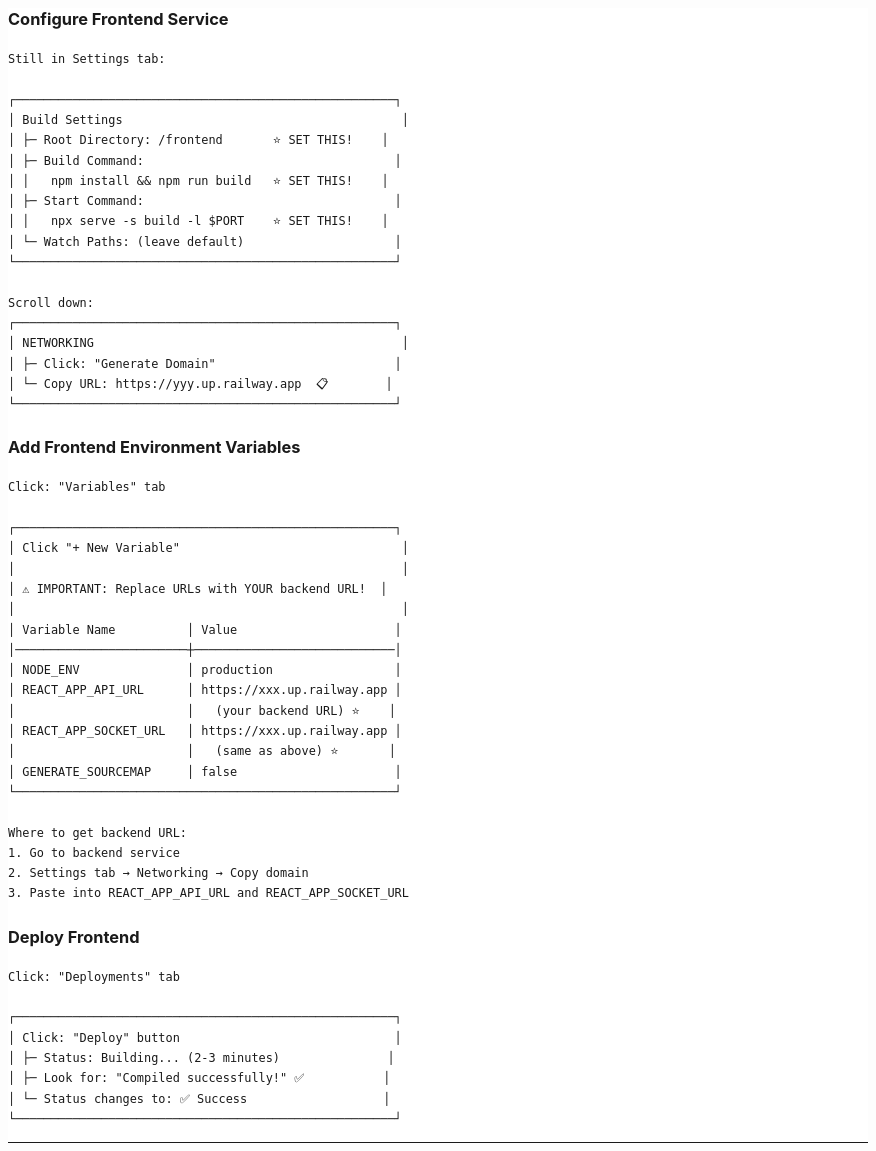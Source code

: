 ### **Configure Frontend Service**

```
Still in Settings tab:

┌─────────────────────────────────────────────────────┐
│ Build Settings                                       │
│ ├─ Root Directory: /frontend       ⭐ SET THIS!    │
│ ├─ Build Command:                                   │
│ │   npm install && npm run build   ⭐ SET THIS!    │
│ ├─ Start Command:                                   │
│ │   npx serve -s build -l $PORT    ⭐ SET THIS!    │
│ └─ Watch Paths: (leave default)                     │
└─────────────────────────────────────────────────────┘

Scroll down:
┌─────────────────────────────────────────────────────┐
│ NETWORKING                                           │
│ ├─ Click: "Generate Domain"                         │
│ └─ Copy URL: https://yyy.up.railway.app  📋        │
└─────────────────────────────────────────────────────┘
```

### **Add Frontend Environment Variables**

```
Click: "Variables" tab

┌─────────────────────────────────────────────────────┐
│ Click "+ New Variable"                               │
│                                                      │
│ ⚠️ IMPORTANT: Replace URLs with YOUR backend URL!  │
│                                                      │
│ Variable Name          │ Value                      │
│────────────────────────┼────────────────────────────│
│ NODE_ENV               │ production                 │
│ REACT_APP_API_URL      │ https://xxx.up.railway.app │
│                        │   (your backend URL) ⭐    │
│ REACT_APP_SOCKET_URL   │ https://xxx.up.railway.app │
│                        │   (same as above) ⭐       │
│ GENERATE_SOURCEMAP     │ false                      │
└─────────────────────────────────────────────────────┘

Where to get backend URL:
1. Go to backend service
2. Settings tab → Networking → Copy domain
3. Paste into REACT_APP_API_URL and REACT_APP_SOCKET_URL
```

### **Deploy Frontend**

```
Click: "Deployments" tab

┌─────────────────────────────────────────────────────┐
│ Click: "Deploy" button                              │
│ ├─ Status: Building... (2-3 minutes)               │
│ ├─ Look for: "Compiled successfully!" ✅           │
│ └─ Status changes to: ✅ Success                   │
└─────────────────────────────────────────────────────┘
```

---